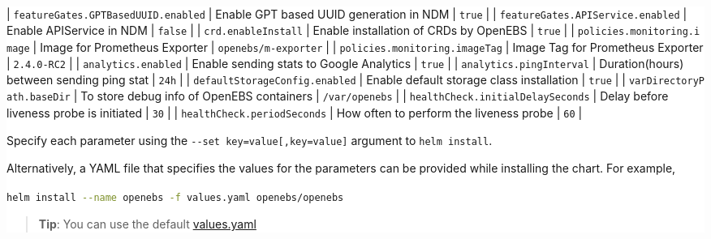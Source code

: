 | `featureGates.GPTBasedUUID.enabled`     | Enable GPT based UUID generation in NDM       | `true`                                   |
| `featureGates.APIService.enabled`       | Enable APIService in NDM                      | `false`                                  |
| `crd.enableInstall`                     | Enable installation of CRDs by OpenEBS        | `true`                                    |
| `policies.monitoring.image`             | Image for Prometheus Exporter                 | `openebs/m-exporter`                      |
| `policies.monitoring.imageTag`          | Image Tag for Prometheus Exporter             | `2.4.0-RC2`                                  |
| `analytics.enabled`                     | Enable sending stats to Google Analytics      | `true`                                    |
| `analytics.pingInterval`                | Duration(hours) between sending ping stat     | `24h`                                     |
| `defaultStorageConfig.enabled`          | Enable default storage class installation     | `true`                                    |
| `varDirectoryPath.baseDir`              | To store debug info of OpenEBS containers     | `/var/openebs`                            |
| `healthCheck.initialDelaySeconds`       | Delay before liveness probe is initiated      | `30`                                      |
| `healthCheck.periodSeconds`             | How often to perform the liveness probe       | `60`                                      |

Specify each parameter using the `--set key=value[,key=value]` argument to `helm install`.

Alternatively, a YAML file that specifies the values for the parameters can be provided while installing the chart. For example,

```bash
helm install --name openebs -f values.yaml openebs/openebs
```

> **Tip**: You can use the default [values.yaml](values.yaml)
